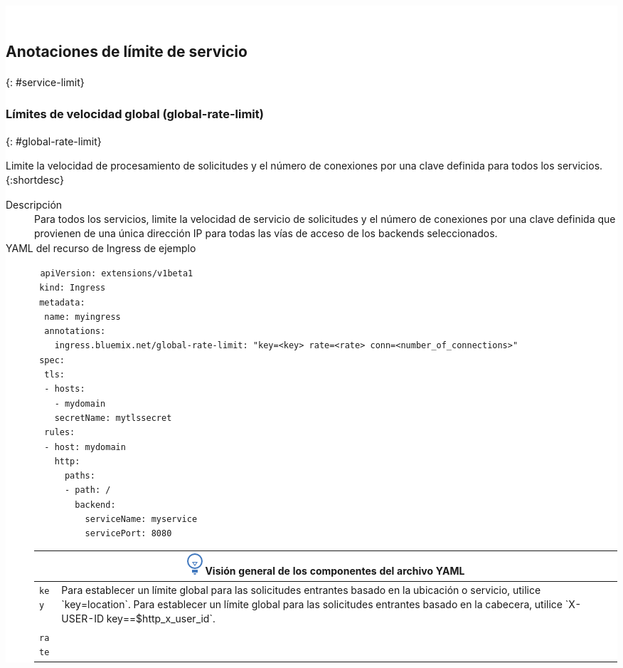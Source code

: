 </dl>

<br />


## Anotaciones de límite de servicio
{: #service-limit}


### Límites de velocidad global (global-rate-limit)
{: #global-rate-limit}

Limite la velocidad de procesamiento de solicitudes y el número de conexiones por una clave definida para todos los servicios.
{:shortdesc}

<dl>
<dt>Descripción</dt>
<dd>
Para todos los servicios, limite la velocidad de servicio de solicitudes y el número de conexiones por una clave definida que provienen de una única dirección IP para todas las vías de acceso de los backends seleccionados.
</dd>


 <dt>YAML del recurso de Ingress de ejemplo</dt>
 <dd>

 <pre class="codeblock">
 <code>apiVersion: extensions/v1beta1
 kind: Ingress
 metadata:
  name: myingress
  annotations:
    ingress.bluemix.net/global-rate-limit: "key=&lt;key&gt; rate=&lt;rate&gt; conn=&lt;number_of_connections&gt;"
 spec:
  tls:
  - hosts:
    - mydomain
    secretName: mytlssecret
  rules:
  - host: mydomain
    http:
      paths:
      - path: /
        backend:
          serviceName: myservice
          servicePort: 8080</code></pre>

 <table>
  <thead>
  <th colspan=2><img src="images/idea.png" alt="Icono Idea"/> Visión general de los componentes del archivo YAML</th>
  </thead>
  <tbody>
  <tr>
  <td><code>key</code></td>
  <td>Para establecer un límite global para las solicitudes entrantes basado en la ubicación o servicio, utilice `key=location`. Para establecer un límite global para las solicitudes entrantes basado en la cabecera, utilice `X-USER-ID key==$http_x_user_id`.</td>
  </tr>
  <tr>
  <td><code>rate</code></td>